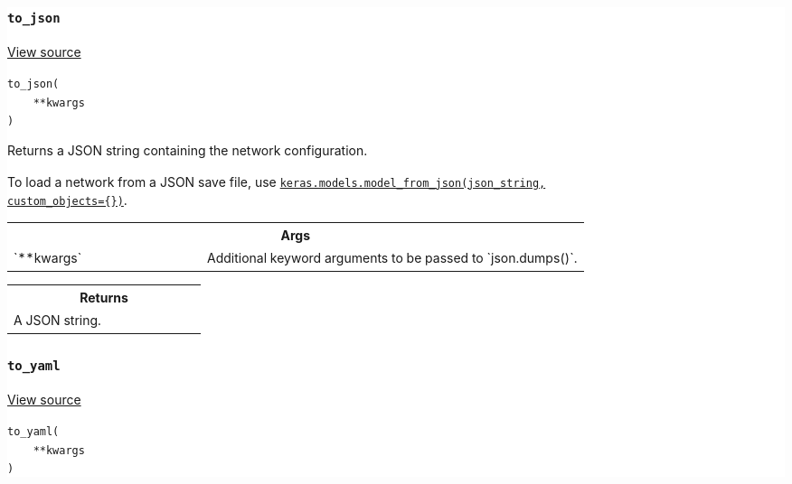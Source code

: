 
<h3 id="to_json"><code>to_json</code></h3>

<a target="_blank" class="external" href="https://github.com/keras-team/keras/tree/v2.9.0/keras/engine/training.py#L2743-L2758">View source</a>

<pre class="devsite-click-to-copy prettyprint lang-py tfo-signature-link">
<code>to_json(
    **kwargs
)
</code></pre>

Returns a JSON string containing the network configuration.

To load a network from a JSON save file, use
<a href="../../../tf/keras/models/model_from_json.md"><code>keras.models.model_from_json(json_string, custom_objects={})</code></a>.


 <table class="responsive fixed orange">
<colgroup><col width="214px"><col></colgroup>
<tr><th colspan="2">Args</th></tr>

<tr>
<td>
`**kwargs`
</td>
<td>
Additional keyword arguments
to be passed to `json.dumps()`.
</td>
</tr>
</table>




 <table class="responsive fixed orange">
<colgroup><col width="214px"><col></colgroup>
<tr><th colspan="2">Returns</th></tr>
<tr class="alt">
<td colspan="2">
A JSON string.
</td>
</tr>

</table>



<h3 id="to_yaml"><code>to_yaml</code></h3>

<a target="_blank" class="external" href="https://github.com/keras-team/keras/tree/v2.9.0/keras/engine/training.py#L2760-L2786">View source</a>

<pre class="devsite-click-to-copy prettyprint lang-py tfo-signature-link">
<code>to_yaml(
    **kwargs
)
</code></pre>
